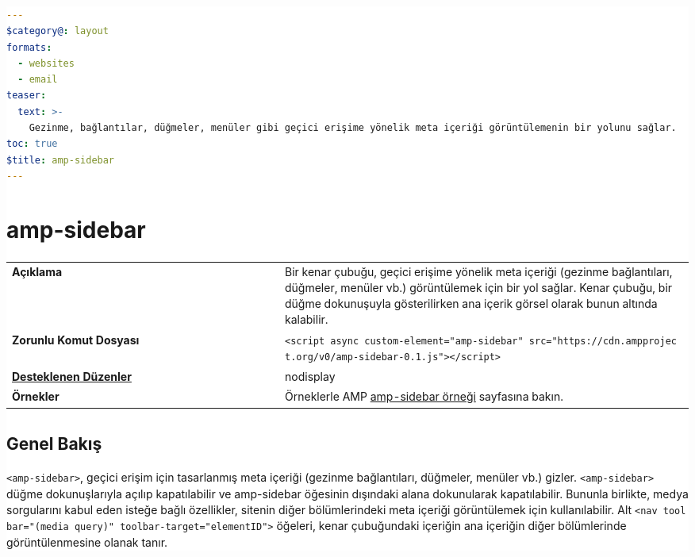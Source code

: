 ```yaml
---
$category@: layout
formats:
  - websites
  - email
teaser:
  text: >-
    Gezinme, bağlantılar, düğmeler, menüler gibi geçici erişime yönelik meta içeriği görüntülemenin bir yolunu sağlar.
toc: true
$title: amp-sidebar
---
```






# amp-sidebar

<table>
  <tr>
    <td width="40%"><strong>Açıklama</strong></td>
    <td>
      Bir kenar çubuğu, geçici erişime yönelik meta içeriği (gezinme bağlantıları, düğmeler, menüler vb.) görüntülemek için bir yol sağlar. Kenar çubuğu, bir düğme dokunuşuyla gösterilirken ana içerik görsel olarak bunun altında kalabilir.
    </td>
  </tr>
  <tr>
    <td width="40%"><strong>Zorunlu Komut Dosyası</strong></td>
    <td><code>&lt;script async custom-element="amp-sidebar" src="https://cdn.ampproject.org/v0/amp-sidebar-0.1.js"&gt;&lt;/script&gt;</code></td>
  </tr>
  <tr>
    <td class="col-fourty"><strong><a href="https://www.ampproject.org/docs/guides/responsive/control_layout.html">Desteklenen Düzenler</a></strong></td>
    <td>nodisplay</td>
  </tr>
  <tr>
    <td class="col-fourty"><strong>Örnekler</strong></td>
    <td>Örneklerle AMP <a href="https://ampbyexample.com/components/amp-sidebar/">amp-sidebar örneği</a> sayfasına bakın.</td>
  </tr>
</table>

## Genel Bakış

`<amp-sidebar>`, geçici erişim için tasarlanmış meta içeriği (gezinme bağlantıları, düğmeler, menüler vb.) gizler. `<amp-sidebar>` düğme dokunuşlarıyla açılıp kapatılabilir ve amp-sidebar öğesinin dışındaki alana dokunularak kapatılabilir.
Bununla birlikte, medya sorgularını kabul eden isteğe bağlı özellikler, sitenin diğer bölümlerindeki meta içeriği görüntülemek için kullanılabilir. Alt `<nav toolbar="(media query)" toolbar-target="elementID">` öğeleri, kenar çubuğundaki içeriğin ana içeriğin diğer bölümlerinde görüntülenmesine olanak tanır.
